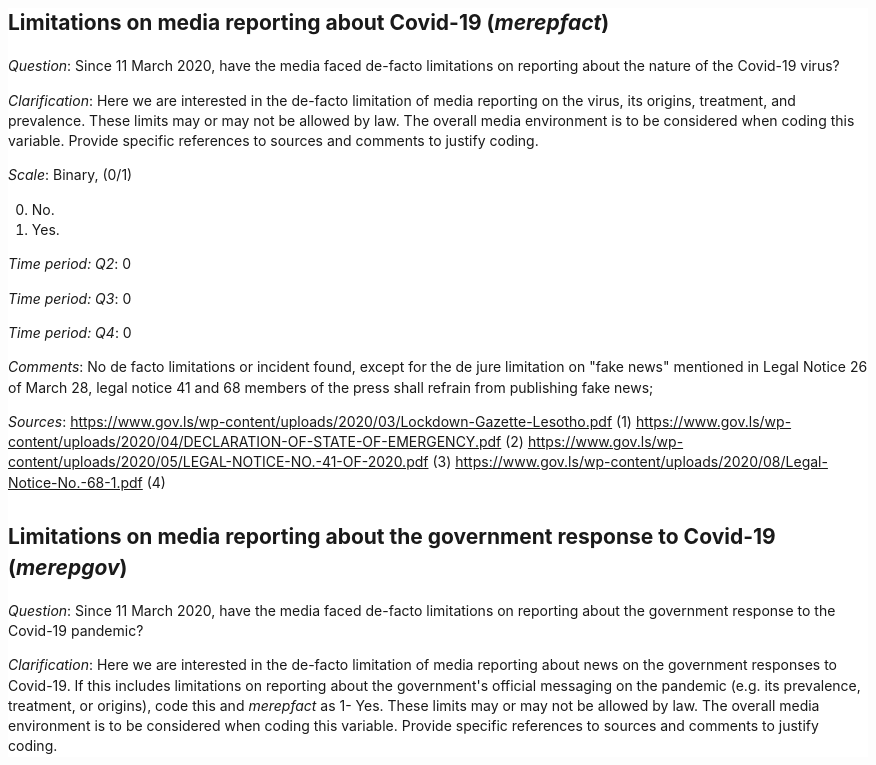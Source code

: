 



## Limitations on media reporting about Covid-19 (*merepfact*) 

*Question*: Since 11 March 2020, have the media faced  de-facto limitations on  reporting about the nature of the Covid-19 virus?

 

*Clarification*: Here we are interested in the de-facto limitation of media reporting on the virus, its origins, treatment, and prevalence. These limits may or may not be allowed by law. The overall media environment is to be considered when coding this variable. Provide specific references to sources and comments to justify coding.

 

*Scale*: Binary, (0/1) 

 0. No. 
 1. Yes.

 
*Time period: Q2*: 0

 
*Time period: Q3*: 0

 
*Time period: Q4*: 0

 

*Comments*:
 No de facto limitations or incident found, except for the de jure limitation on "fake news" mentioned in Legal Notice 26 of March 28, legal notice 41 and 68 members of the press shall refrain from publishing fake news; 

*Sources*:
 https://www.gov.ls/wp-content/uploads/2020/03/Lockdown-Gazette-Lesotho.pdf
(1)
https://www.gov.ls/wp-content/uploads/2020/04/DECLARATION-OF-STATE-OF-EMERGENCY.pdf
(2)
https://www.gov.ls/wp-content/uploads/2020/05/LEGAL-NOTICE-NO.-41-OF-2020.pdf
(3)
https://www.gov.ls/wp-content/uploads/2020/08/Legal-Notice-No.-68-1.pdf
(4)





## Limitations on media reporting about the government response to Covid-19 (*merepgov*) 

*Question*: Since 11 March 2020,  have the media faced  de-facto limitations on reporting about the government response to the Covid-19 pandemic?

 

*Clarification*: Here we are interested in the de-facto limitation of media reporting about news on the government responses to Covid-19. If this includes limitations on reporting about the government's official messaging on the pandemic (e.g. its prevalence, treatment, or origins), code this and *merepfact* as 1- Yes. These limits may or may not be allowed by law. The overall media environment is to be considered when coding this variable. Provide specific references to sources and comments to justify coding. 
